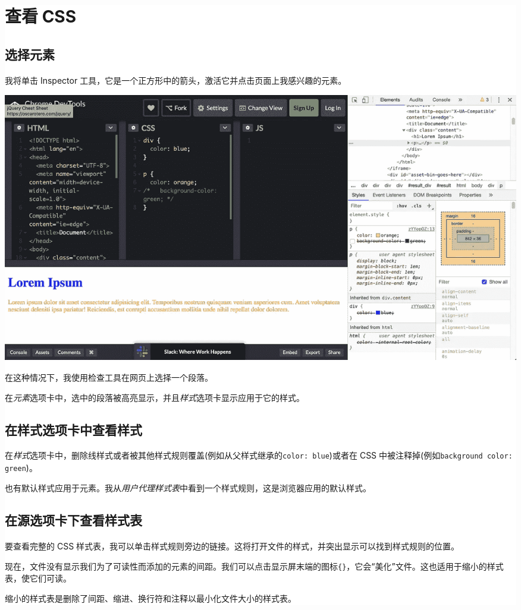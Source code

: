 # 查看 CSS

## 选择元素

我将单击 Inspector 工具，它是一个正方形中的箭头，激活它并点击页面上我感兴趣的元素。

![](img/da2ddb7c13486347492264a1280da6dc.png)

在这种情况下，我使用检查工具在网页上选择一个段落。

在*元素*选项卡中，选中的段落被高亮显示，并且*样式*选项卡显示应用于它的样式。

## **在样式选项卡中查看样式**

在*样式*选项卡中，删除线样式或者被其他样式规则覆盖(例如从父样式继承的`color: blue`)或者在 CSS 中被注释掉(例如`background color: green`)。

也有默认样式应用于元素。我从*用户代理样式表*中看到一个样式规则，这是浏览器应用的默认样式。

## 在源选项卡下查看样式表

要查看完整的 CSS 样式表，我可以单击样式规则旁边的链接。这将打开文件的样式，并突出显示可以找到样式规则的位置。

现在，文件没有显示我们为了可读性而添加的元素的间距。我们可以点击显示屏末端的图标`{}`，它会“美化”文件。这也适用于缩小的样式表，使它们可读。

缩小的样式表是删除了间距、缩进、换行符和注释以最小化文件大小的样式表。
